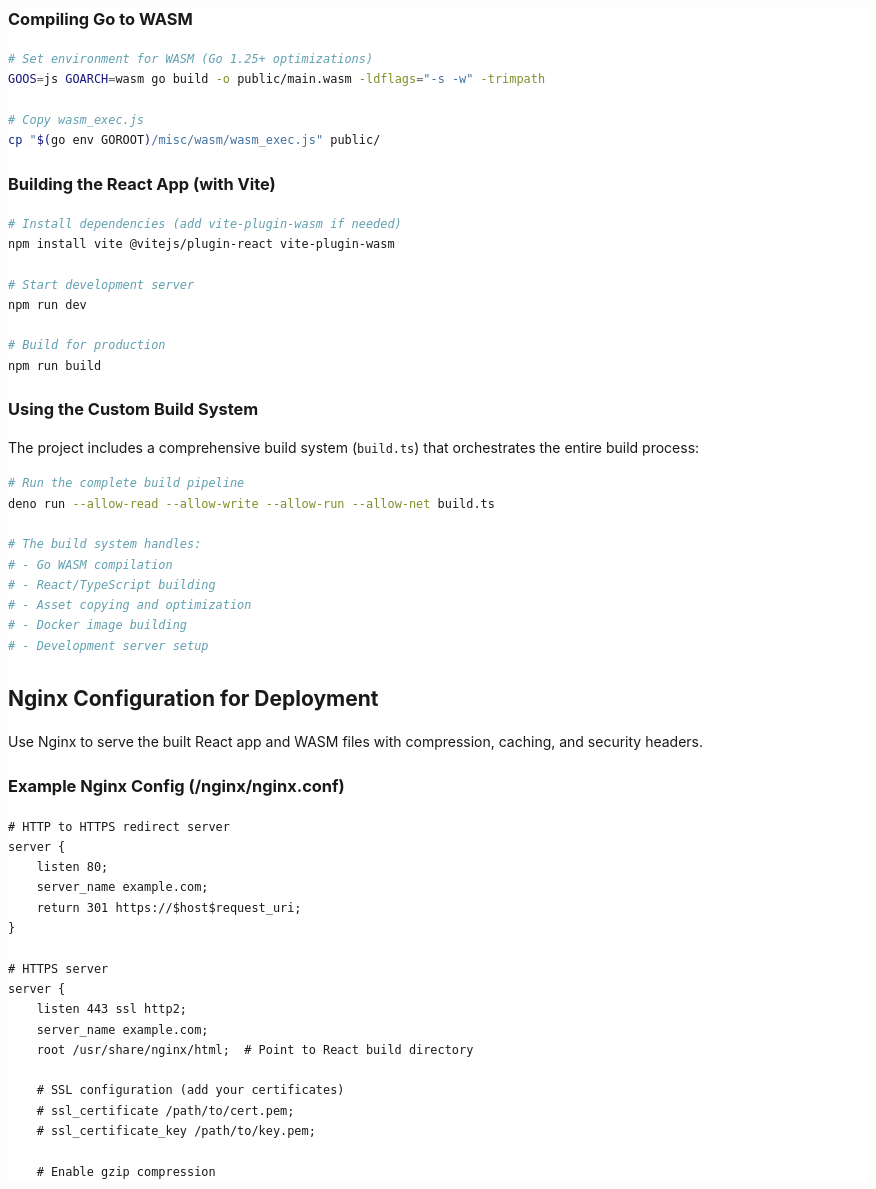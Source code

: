 ### Compiling Go to WASM

```bash
# Set environment for WASM (Go 1.25+ optimizations)
GOOS=js GOARCH=wasm go build -o public/main.wasm -ldflags="-s -w" -trimpath

# Copy wasm_exec.js
cp "$(go env GOROOT)/misc/wasm/wasm_exec.js" public/
```

### Building the React App (with Vite)

```bash
# Install dependencies (add vite-plugin-wasm if needed)
npm install vite @vitejs/plugin-react vite-plugin-wasm

# Start development server
npm run dev

# Build for production
npm run build
```

### Using the Custom Build System

The project includes a comprehensive build system (`build.ts`) that orchestrates the entire build process:

```bash
# Run the complete build pipeline
deno run --allow-read --allow-write --allow-run --allow-net build.ts

# The build system handles:
# - Go WASM compilation
# - React/TypeScript building
# - Asset copying and optimization
# - Docker image building
# - Development server setup
```

## Nginx Configuration for Deployment

Use Nginx to serve the built React app and WASM files with compression, caching, and security headers.

### Example Nginx Config (/nginx/nginx.conf)

```nginx
# HTTP to HTTPS redirect server
server {
    listen 80;
    server_name example.com;
    return 301 https://$host$request_uri;
}

# HTTPS server
server {
    listen 443 ssl http2;
    server_name example.com;
    root /usr/share/nginx/html;  # Point to React build directory

    # SSL configuration (add your certificates)
    # ssl_certificate /path/to/cert.pem;
    # ssl_certificate_key /path/to/key.pem;

    # Enable gzip compression
```